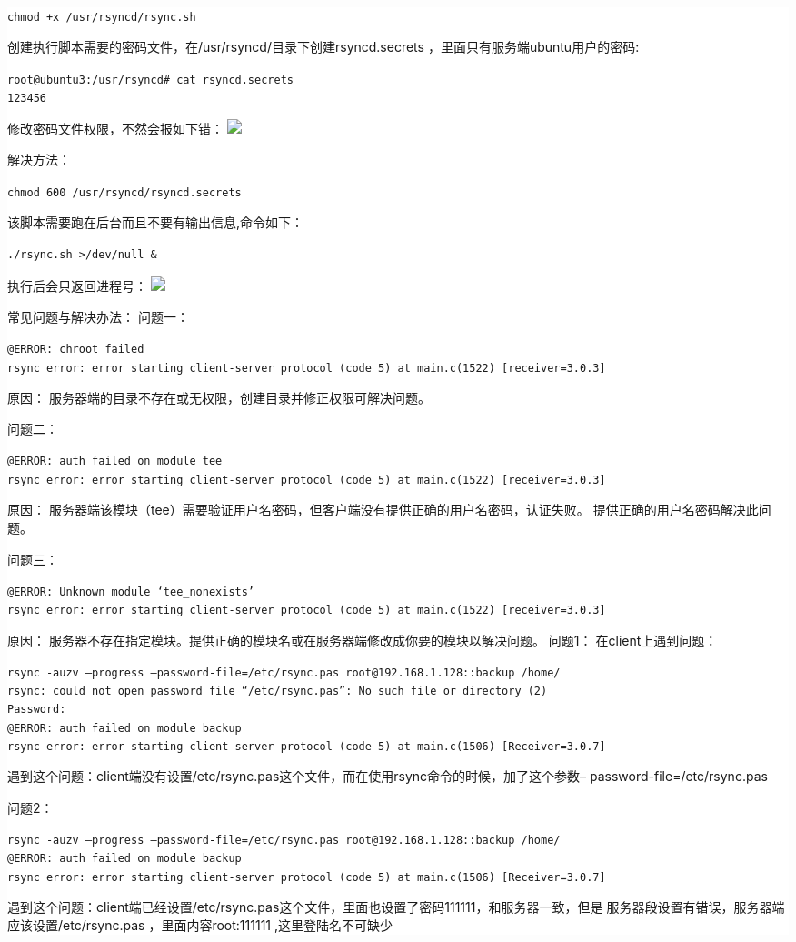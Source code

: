     chmod +x /usr/rsyncd/rsync.sh
创建执行脚本需要的密码文件，在/usr/rsyncd/目录下创建rsyncd.secrets ，里面只有服务端ubuntu用户的密码:
    
    root@ubuntu3:/usr/rsyncd# cat rsyncd.secrets 
    123456
修改密码文件权限，不然会报如下错：
![](./截图/2.png) 

解决方法：

    chmod 600 /usr/rsyncd/rsyncd.secrets
该脚本需要跑在后台而且不要有输出信息,命令如下：

    ./rsync.sh >/dev/null & 
执行后会只返回进程号：
![](./截图/3.png)
 
常见问题与解决办法：
问题一：

    @ERROR: chroot failed
    rsync error: error starting client-server protocol (code 5) at main.c(1522) [receiver=3.0.3]

原因：
服务器端的目录不存在或无权限，创建目录并修正权限可解决问题。

问题二：

    @ERROR: auth failed on module tee
    rsync error: error starting client-server protocol (code 5) at main.c(1522) [receiver=3.0.3]

原因：
服务器端该模块（tee）需要验证用户名密码，但客户端没有提供正确的用户名密码，认证失败。
提供正确的用户名密码解决此问题。

问题三：
 
    @ERROR: Unknown module ‘tee_nonexists’
    rsync error: error starting client-server protocol (code 5) at main.c(1522) [receiver=3.0.3]

原因：
服务器不存在指定模块。提供正确的模块名或在服务器端修改成你要的模块以解决问题。
问题1：
在client上遇到问题：

    rsync -auzv –progress –password-file=/etc/rsync.pas root@192.168.1.128::backup /home/
    rsync: could not open password file “/etc/rsync.pas”: No such file or directory (2)
    Password:
    @ERROR: auth failed on module backup
    rsync error: error starting client-server protocol (code 5) at main.c(1506) [Receiver=3.0.7]
遇到这个问题：client端没有设置/etc/rsync.pas这个文件，而在使用rsync命令的时候，加了这个参数–
password-file=/etc/rsync.pas

问题2：

    rsync -auzv –progress –password-file=/etc/rsync.pas root@192.168.1.128::backup /home/
    @ERROR: auth failed on module backup
    rsync error: error starting client-server protocol (code 5) at main.c(1506) [Receiver=3.0.7]
遇到这个问题：client端已经设置/etc/rsync.pas这个文件，里面也设置了密码111111，和服务器一致，但是
服务器段设置有错误，服务器端应该设置/etc/rsync.pas ，里面内容root:111111 ,这里登陆名不可缺少
